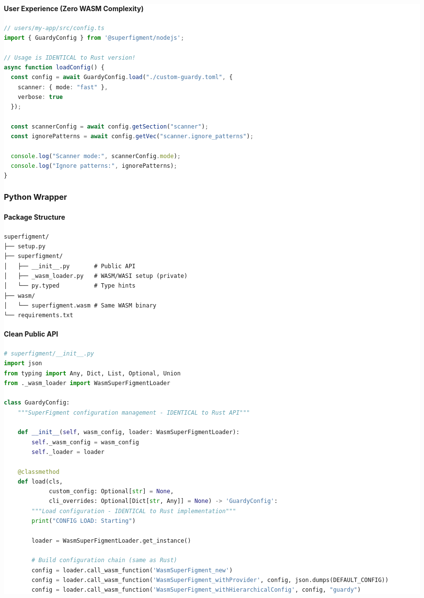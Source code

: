 #### User Experience (Zero WASM Complexity)
```typescript
// users/my-app/src/config.ts
import { GuardyConfig } from '@superfigment/nodejs';

// Usage is IDENTICAL to Rust version!
async function loadConfig() {
  const config = await GuardyConfig.load("./custom-guardy.toml", {
    scanner: { mode: "fast" },
    verbose: true
  });

  const scannerConfig = await config.getSection("scanner");
  const ignorePatterns = await config.getVec("scanner.ignore_patterns");
  
  console.log("Scanner mode:", scannerConfig.mode);
  console.log("Ignore patterns:", ignorePatterns);
}
```

### Python Wrapper

#### Package Structure
```
superfigment/
├── setup.py
├── superfigment/
│   ├── __init__.py       # Public API
│   ├── _wasm_loader.py   # WASM/WASI setup (private)
│   └── py.typed          # Type hints
├── wasm/
│   └── superfigment.wasm # Same WASM binary
└── requirements.txt
```

#### Clean Public API
```python
# superfigment/__init__.py
import json
from typing import Any, Dict, List, Optional, Union
from ._wasm_loader import WasmSuperFigmentLoader

class GuardyConfig:
    """SuperFigment configuration management - IDENTICAL to Rust API"""
    
    def __init__(self, wasm_config, loader: WasmSuperFigmentLoader):
        self._wasm_config = wasm_config
        self._loader = loader

    @classmethod
    def load(cls, 
             custom_config: Optional[str] = None, 
             cli_overrides: Optional[Dict[str, Any]] = None) -> 'GuardyConfig':
        """Load configuration - IDENTICAL to Rust implementation"""
        print("CONFIG LOAD: Starting")
        
        loader = WasmSuperFigmentLoader.get_instance()
        
        # Build configuration chain (same as Rust)
        config = loader.call_wasm_function('WasmSuperFigment_new')
        config = loader.call_wasm_function('WasmSuperFigment_withProvider', config, json.dumps(DEFAULT_CONFIG))
        config = loader.call_wasm_function('WasmSuperFigment_withHierarchicalConfig', config, "guardy")
```